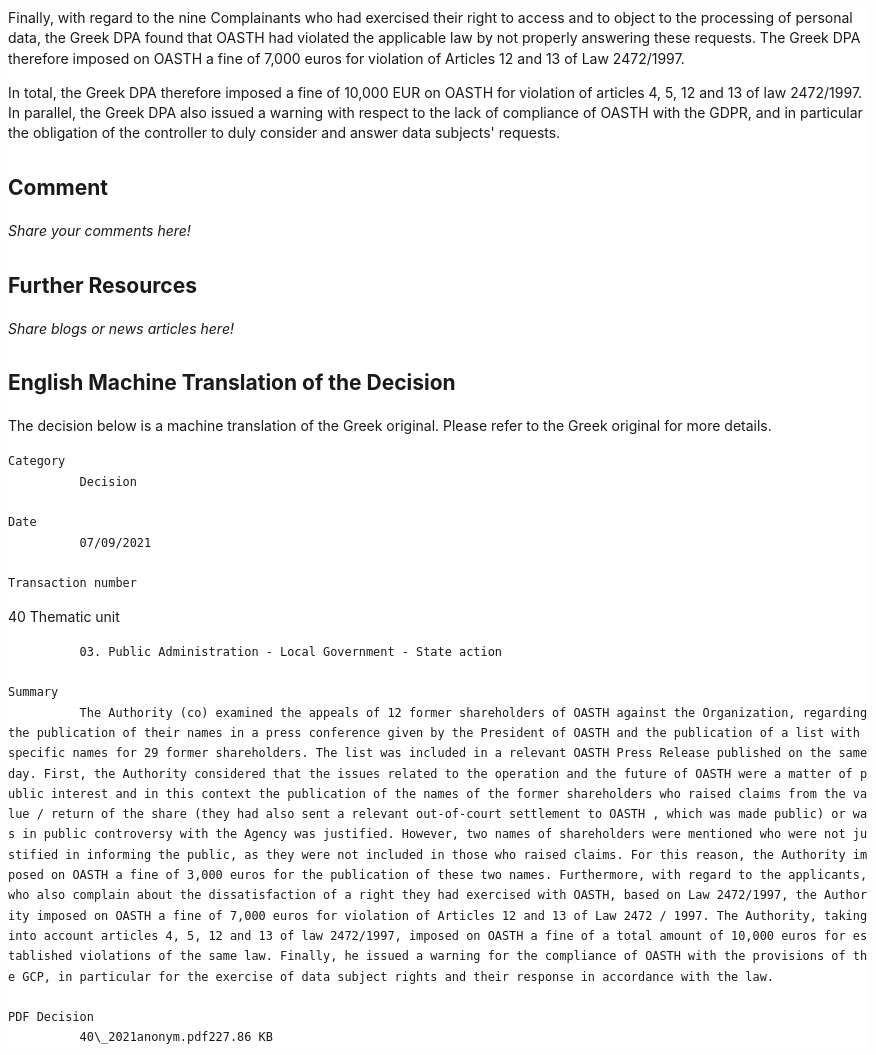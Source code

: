 Finally, with regard to the nine Complainants who had exercised their right to access and to object to the processing of personal data, the Greek DPA found that OASTH had violated the applicable law by not properly answering these requests. The Greek DPA therefore imposed on OASTH a fine of 7,000 euros for violation of Articles 12 and 13 of Law 2472/1997.

In total, the Greek DPA therefore imposed a fine of 10,000 EUR on OASTH for violation of articles 4, 5, 12 and 13 of law 2472/1997. In parallel, the Greek DPA also issued a warning with respect to the lack of compliance of OASTH with the GDPR, and in particular the obligation of the controller to duly consider and answer data subjects' requests.

## Comment

_Share your comments here!_

## Further Resources

_Share blogs or news articles here!_

## English Machine Translation of the Decision

The decision below is a machine translation of the Greek original. Please refer to the Greek original for more details.

    Category
              Decision

    Date
              07/09/2021

    Transaction number
40 Thematic unit

              03. Public Administration - Local Government - State action

    Summary
              The Authority (co) examined the appeals of 12 former shareholders of OASTH against the Organization, regarding the publication of their names in a press conference given by the President of OASTH and the publication of a list with specific names for 29 former shareholders. The list was included in a relevant OASTH Press Release published on the same day. First, the Authority considered that the issues related to the operation and the future of OASTH were a matter of public interest and in this context the publication of the names of the former shareholders who raised claims from the value / return of the share (they had also sent a relevant out-of-court settlement to OASTH , which was made public) or was in public controversy with the Agency was justified. However, two names of shareholders were mentioned who were not justified in informing the public, as they were not included in those who raised claims. For this reason, the Authority imposed on OASTH a fine of 3,000 euros for the publication of these two names. Furthermore, with regard to the applicants, who also complain about the dissatisfaction of a right they had exercised with OASTH, based on Law 2472/1997, the Authority imposed on OASTH a fine of 7,000 euros for violation of Articles 12 and 13 of Law 2472 / 1997. The Authority, taking into account articles 4, 5, 12 and 13 of law 2472/1997, imposed on OASTH a fine of a total amount of 10,000 euros for established violations of the same law. Finally, he issued a warning for the compliance of OASTH with the provisions of the GCP, in particular for the exercise of data subject rights and their response in accordance with the law.

    PDF Decision
              40\_2021anonym.pdf227.86 KB
